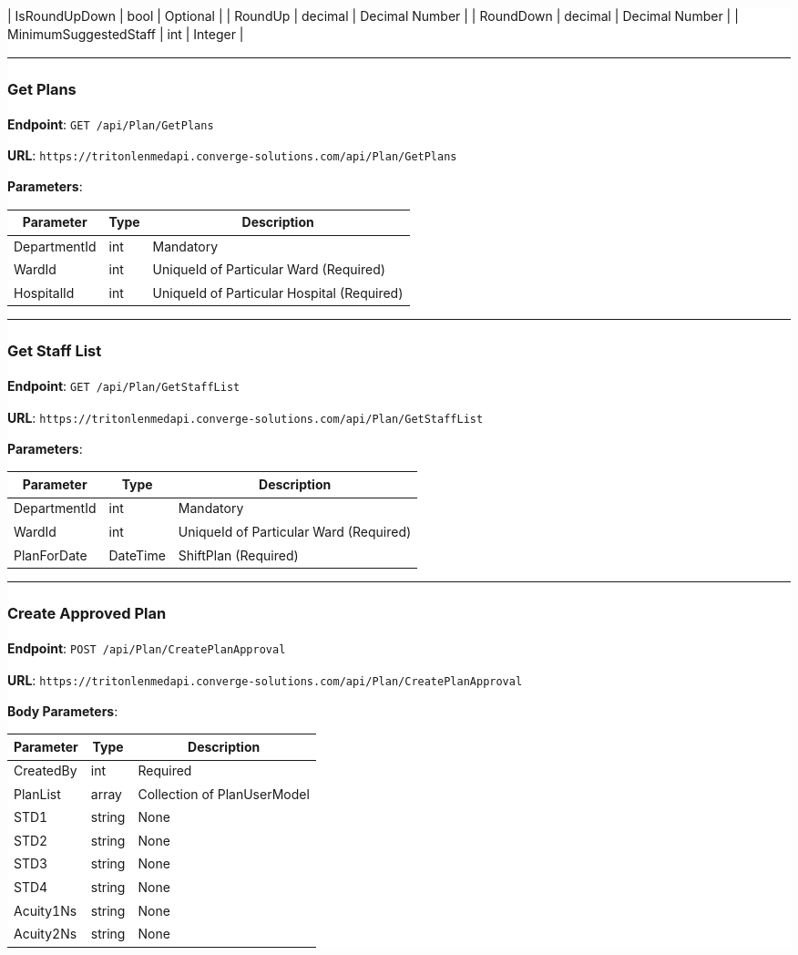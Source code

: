 | IsRoundUpDown          | bool    | Optional                           |
| RoundUp                | decimal | Decimal Number                     |
| RoundDown              | decimal | Decimal Number                     |
| MinimumSuggestedStaff  | int     | Integer                            |

---

### Get Plans

**Endpoint**: `GET /api/Plan/GetPlans`

**URL**: `https://tritonlenmedapi.converge-solutions.com/api/Plan/GetPlans`

**Parameters**:

| Parameter    | Type   | Description                         |
|--------------|--------|-------------------------------------|
| DepartmentId | int    | Mandatory                           |
| WardId       | int    | UniqueId of Particular Ward (Required) |
| HospitalId   | int    | UniqueId of Particular Hospital (Required) |

---

### Get Staff List

**Endpoint**: `GET /api/Plan/GetStaffList`

**URL**: `https://tritonlenmedapi.converge-solutions.com/api/Plan/GetStaffList`

**Parameters**:

| Parameter    | Type   | Description                         |
|--------------|--------|-------------------------------------|
| DepartmentId | int    | Mandatory                           |
| WardId       | int    | UniqueId of Particular Ward (Required) |
| PlanForDate  | DateTime| ShiftPlan (Required)                |

---

### Create Approved Plan

**Endpoint**: `POST /api/Plan/CreatePlanApproval`

**URL**: `https://tritonlenmedapi.converge-solutions.com/api/Plan/CreatePlanApproval`

**Body Parameters**:

| Parameter                  | Type    | Description                |
|----------------------------|---------|----------------------------|
| CreatedBy                  | int     | Required                   |
| PlanList                   | array   | Collection of PlanUserModel|
| STD1                       | string  | None                       |
| STD2                       | string  | None                       |
| STD3                       | string  | None                       |
| STD4                       | string  | None                       |
| Acuity1Ns                  | string  | None                       |
| Acuity2Ns                  | string  | None                       |